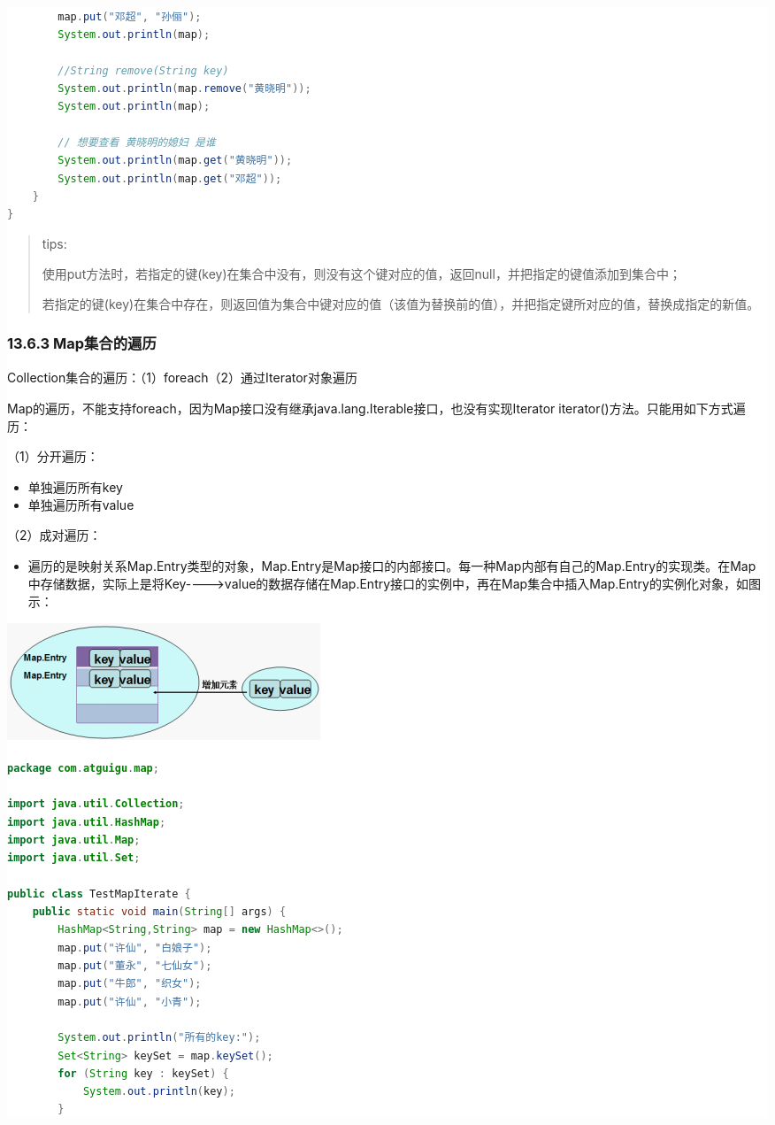 ```java
        map.put("邓超", "孙俪");
        System.out.println(map);

        //String remove(String key)
        System.out.println(map.remove("黄晓明"));
        System.out.println(map);

        // 想要查看 黄晓明的媳妇 是谁
        System.out.println(map.get("黄晓明"));
        System.out.println(map.get("邓超"));
    }
}
```

> tips:
>
> 使用put方法时，若指定的键(key)在集合中没有，则没有这个键对应的值，返回null，并把指定的键值添加到集合中； 
>
> 若指定的键(key)在集合中存在，则返回值为集合中键对应的值（该值为替换前的值），并把指定键所对应的值，替换成指定的新值。 

### 13.6.3  Map集合的遍历

Collection集合的遍历：（1）foreach（2）通过Iterator对象遍历

Map的遍历，不能支持foreach，因为Map接口没有继承java.lang.Iterable<T>接口，也没有实现Iterator iterator()方法。只能用如下方式遍历：

（1）分开遍历：

* 单独遍历所有key
* 单独遍历所有value


（2）成对遍历：

* 遍历的是映射关系Map.Entry类型的对象，Map.Entry是Map接口的内部接口。每一种Map内部有自己的Map.Entry的实现类。在Map中存储数据，实际上是将Key---->value的数据存储在Map.Entry接口的实例中，再在Map集合中插入Map.Entry的实例化对象，如图示： 

![1563725601891](/img/尚硅谷-JavaSE课堂笔记.assets/1563725601891.png)

```java
package com.atguigu.map;

import java.util.Collection;
import java.util.HashMap;
import java.util.Map;
import java.util.Set;

public class TestMapIterate {
    public static void main(String[] args) {
        HashMap<String,String> map = new HashMap<>();
        map.put("许仙", "白娘子");
        map.put("董永", "七仙女");
        map.put("牛郎", "织女");
        map.put("许仙", "小青");

        System.out.println("所有的key:");
        Set<String> keySet = map.keySet();
        for (String key : keySet) {
            System.out.println(key);
        }
```